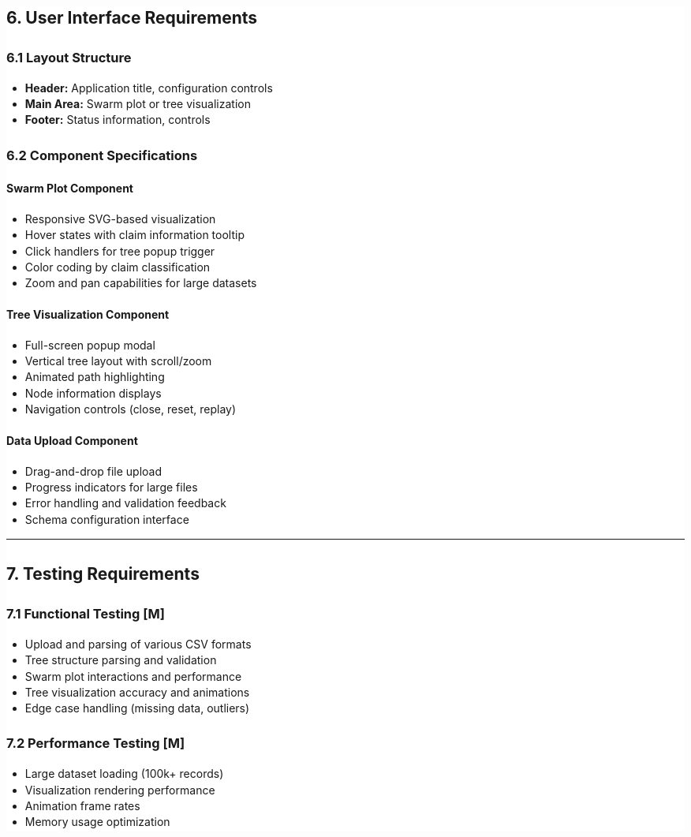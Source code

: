 
## 6. User Interface Requirements

### 6.1 Layout Structure

- **Header:** Application title, configuration controls
- **Main Area:** Swarm plot or tree visualization
- **Footer:** Status information, controls

### 6.2 Component Specifications

#### Swarm Plot Component

- Responsive SVG-based visualization
- Hover states with claim information tooltip
- Click handlers for tree popup trigger
- Color coding by claim classification
- Zoom and pan capabilities for large datasets

#### Tree Visualization Component

- Full-screen popup modal
- Vertical tree layout with scroll/zoom
- Animated path highlighting
- Node information displays
- Navigation controls (close, reset, replay)

#### Data Upload Component

- Drag-and-drop file upload
- Progress indicators for large files
- Error handling and validation feedback
- Schema configuration interface

---

## 7. Testing Requirements

### 7.1 Functional Testing **[M]**

- Upload and parsing of various CSV formats
- Tree structure parsing and validation
- Swarm plot interactions and performance
- Tree visualization accuracy and animations
- Edge case handling (missing data, outliers)

### 7.2 Performance Testing **[M]**

- Large dataset loading (100k+ records)
- Visualization rendering performance
- Animation frame rates
- Memory usage optimization
